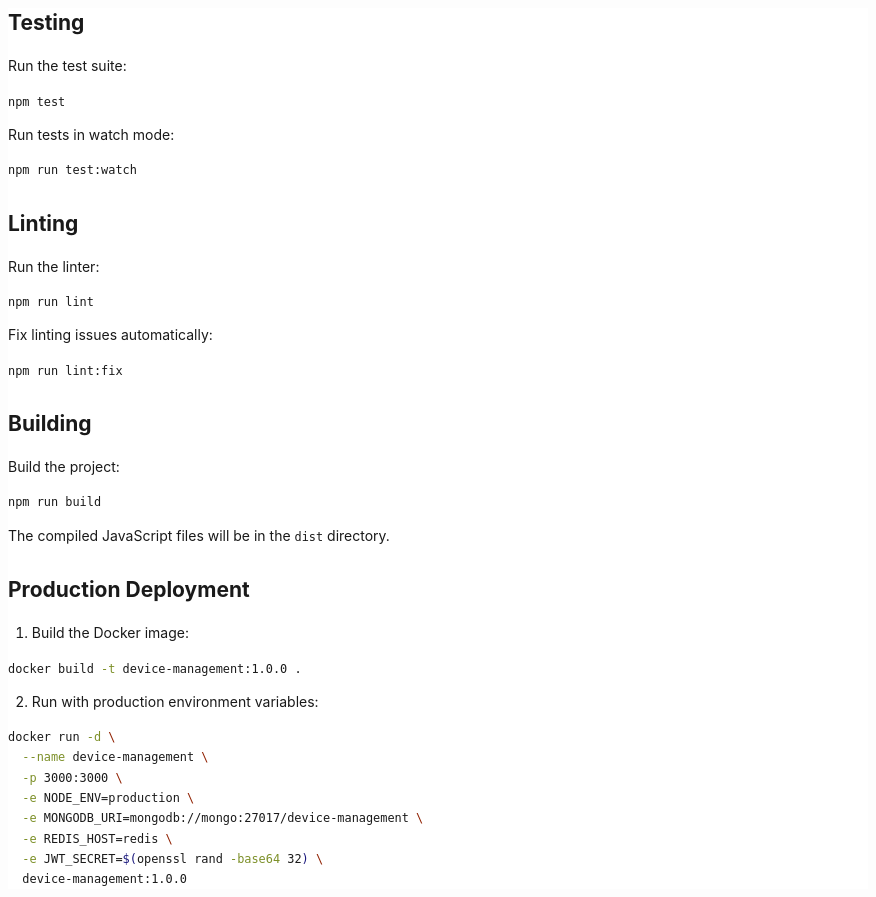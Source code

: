 ## Testing

Run the test suite:

```bash
npm test
```

Run tests in watch mode:

```bash
npm run test:watch
```

## Linting

Run the linter:

```bash
npm run lint
```

Fix linting issues automatically:

```bash
npm run lint:fix
```

## Building

Build the project:

```bash
npm run build
```

The compiled JavaScript files will be in the `dist` directory.

## Production Deployment

1. Build the Docker image:
```bash
docker build -t device-management:1.0.0 .
```

2. Run with production environment variables:
```bash
docker run -d \
  --name device-management \
  -p 3000:3000 \
  -e NODE_ENV=production \
  -e MONGODB_URI=mongodb://mongo:27017/device-management \
  -e REDIS_HOST=redis \
  -e JWT_SECRET=$(openssl rand -base64 32) \
  device-management:1.0.0
```
